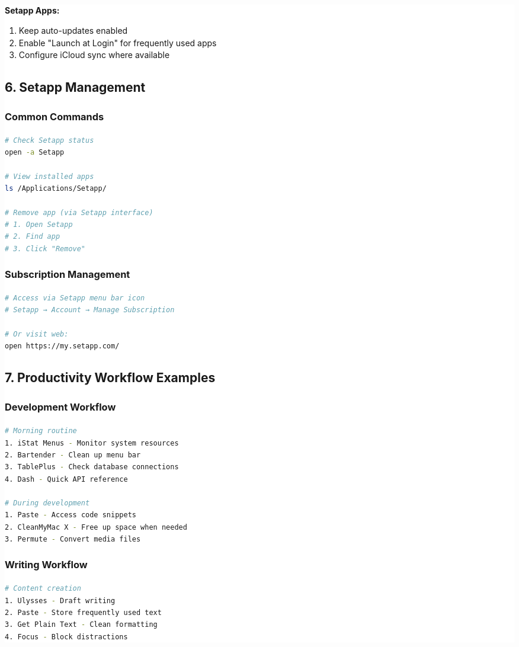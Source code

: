 **Setapp Apps:**
1. Keep auto-updates enabled
2. Enable "Launch at Login" for frequently used apps
3. Configure iCloud sync where available

## 6. Setapp Management

### Common Commands

```bash
# Check Setapp status
open -a Setapp

# View installed apps
ls /Applications/Setapp/

# Remove app (via Setapp interface)
# 1. Open Setapp
# 2. Find app
# 3. Click "Remove"
```

### Subscription Management

```bash
# Access via Setapp menu bar icon
# Setapp → Account → Manage Subscription

# Or visit web:
open https://my.setapp.com/
```

## 7. Productivity Workflow Examples

### Development Workflow

```bash
# Morning routine
1. iStat Menus - Monitor system resources
2. Bartender - Clean up menu bar
3. TablePlus - Check database connections
4. Dash - Quick API reference

# During development
1. Paste - Access code snippets
2. CleanMyMac X - Free up space when needed
3. Permute - Convert media files
```

### Writing Workflow

```bash
# Content creation
1. Ulysses - Draft writing
2. Paste - Store frequently used text
3. Get Plain Text - Clean formatting
4. Focus - Block distractions
```
